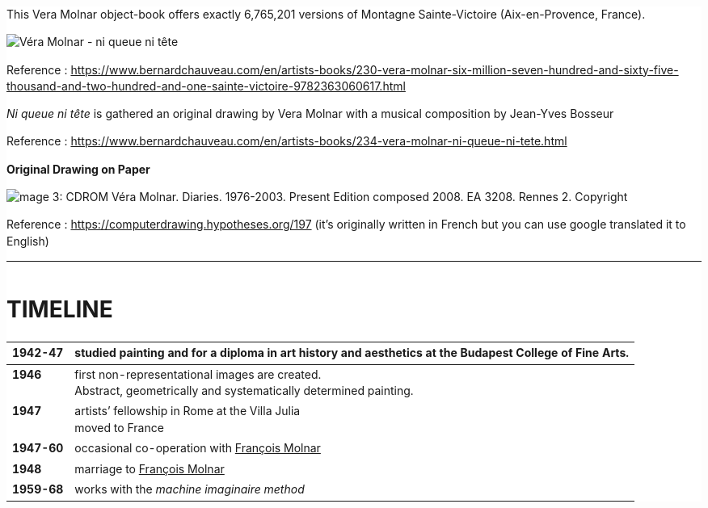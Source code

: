 
This Vera Molnar object-book offers exactly 6,765,201 versions of Montagne Sainte-Victoire (Aix-en-Provence, France).

![Véra Molnar - ni queue ni tête](https://paper-attachments.dropbox.com/s_16DDBFFF5C91600117059871B659A86829B7AC1C05F8E047B11E6C19CB4053F9_1590072818916_Screen+Shot+2563-05-21+at+10.52.46.png)


Reference :  https://www.bernardchauveau.com/en/artists-books/230-vera-molnar-six-million-seven-hundred-and-sixty-five-thousand-and-two-hundred-and-one-sainte-victoire-9782363060617.html




*Ni queue ni tête* is gathered an original drawing by Vera Molnar with a musical composition by Jean-Yves Bosseur

Reference : 
https://www.bernardchauveau.com/en/artists-books/234-vera-molnar-ni-queue-ni-tete.html

**Original Drawing on Paper**

![mage 3: CDROM Véra Molnar. Diaries. 1976-2003. Present Edition composed 2008. EA 3208. Rennes 2. Copyright](https://paper-attachments.dropbox.com/s_16DDBFFF5C91600117059871B659A86829B7AC1C05F8E047B11E6C19CB4053F9_1590072426710_Screen+Shot+2563-05-21+at+10.46.14.png)


Reference : https://computerdrawing.hypotheses.org/197
(it’s originally written in French but you can use google translated it to English)















----------
# TIMELINE
| **1942-47** | studied painting and for a diploma in art history and aesthetics at the Budapest College of Fine Arts.                                                                                                                                                                                                                                                                                                                                                                                                                                                                                                    |
| ----------- | --------------------------------------------------------------------------------------------------------------------------------------------------------------------------------------------------------------------------------------------------------------------------------------------------------------------------------------------------------------------------------------------------------------------------------------------------------------------------------------------------------------------------------------------------------------------------------------------------------- |
| **1946**    | first non-representational images are created.<br>Abstract, geometrically and systematically determined painting.                                                                                                                                                                                                                                                                                                                                                                                                                                                                                         |
| **1947**    | artists’ fellowship in Rome at the Villa Julia<br>moved to France                                                                                                                                                                                                                                                                                                                                                                                                                                                                                                                                         |
| **1947-60** | occasional co-operation with [François Molnar](http://dada.compart-bremen.de/item/agent/697)                                                                                                                                                                                                                                                                                                                                                                                                                                                                                                              |
| **1948**    | marriage to [François Molnar](http://dada.compart-bremen.de/item/agent/697)                                                                                                                                                                                                                                                                                                                                                                                                                                                                                                                               |
| **1959-68** | works with the *machine imaginaire method*                                                                                                                                                                                                                                                                                                                                                                                                                                                                                                                                                                |